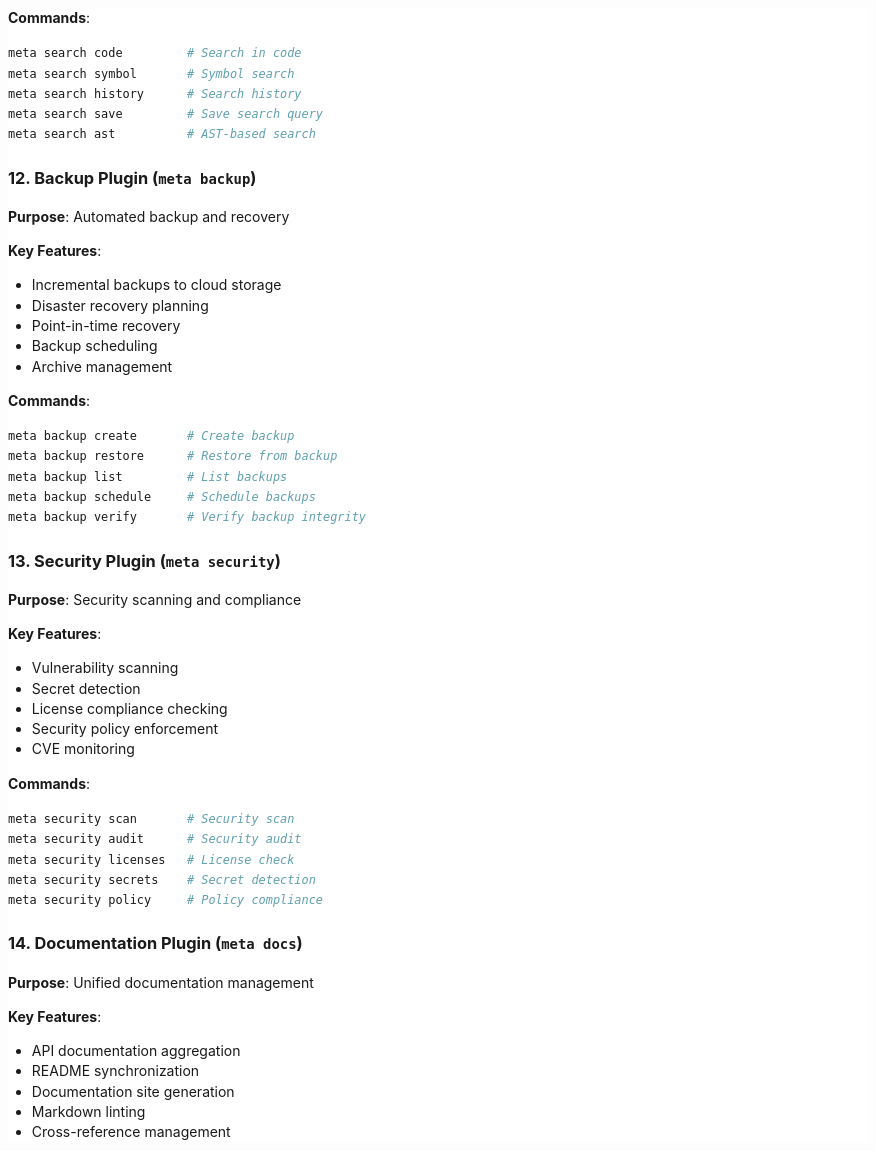 **Commands**:
```bash
meta search code         # Search in code
meta search symbol       # Symbol search
meta search history      # Search history
meta search save         # Save search query
meta search ast          # AST-based search
```

### 12. Backup Plugin (`meta backup`)
**Purpose**: Automated backup and recovery

**Key Features**:
- Incremental backups to cloud storage
- Disaster recovery planning
- Point-in-time recovery
- Backup scheduling
- Archive management

**Commands**:
```bash
meta backup create       # Create backup
meta backup restore      # Restore from backup
meta backup list         # List backups
meta backup schedule     # Schedule backups
meta backup verify       # Verify backup integrity
```

### 13. Security Plugin (`meta security`)
**Purpose**: Security scanning and compliance

**Key Features**:
- Vulnerability scanning
- Secret detection
- License compliance checking
- Security policy enforcement
- CVE monitoring

**Commands**:
```bash
meta security scan       # Security scan
meta security audit      # Security audit
meta security licenses   # License check
meta security secrets    # Secret detection
meta security policy     # Policy compliance
```

### 14. Documentation Plugin (`meta docs`)
**Purpose**: Unified documentation management

**Key Features**:
- API documentation aggregation
- README synchronization
- Documentation site generation
- Markdown linting
- Cross-reference management
